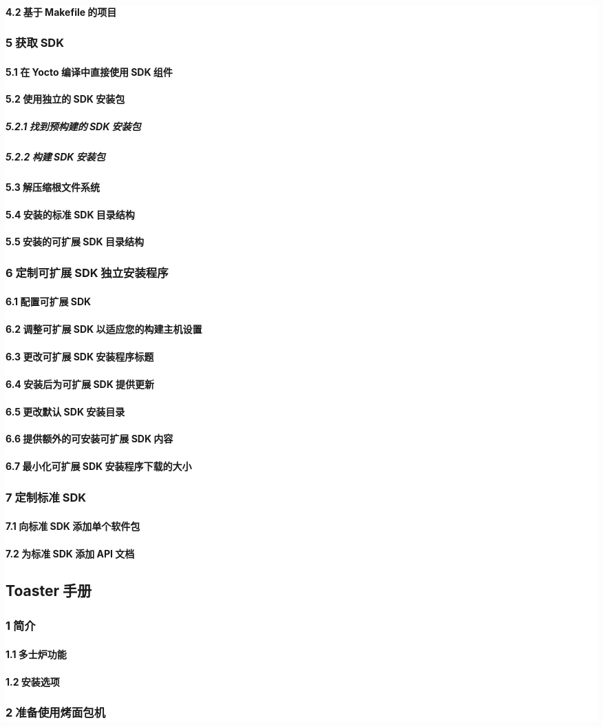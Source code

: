 #### 4.2 基于 Makefile 的项目

### 5 获取 SDK

#### 5.1 在 Yocto 编译中直接使用 SDK 组件

#### 5.2 使用独立的 SDK 安装包

##### 5.2.1 找到预构建的 SDK 安装包

##### 5.2.2 构建 SDK 安装包

#### 5.3 解压缩根文件系统

#### 5.4 安装的标准 SDK 目录结构

#### 5.5 安装的可扩展 SDK 目录结构

### 6 定制可扩展 SDK 独立安装程序

#### 6.1 配置可扩展 SDK

#### 6.2 调整可扩展 SDK 以适应您的构建主机设置

#### 6.3 更改可扩展 SDK 安装程序标题

#### 6.4 安装后为可扩展 SDK 提供更新

#### 6.5 更改默认 SDK 安装目录

#### 6.6 提供额外的可安装可扩展 SDK 内容

#### 6.7 最小化可扩展 SDK 安装程序下载的大小

### 7 定制标准 SDK

#### 7.1 向标准 SDK 添加单个软件包

#### 7.2 为标准 SDK 添加 API 文档

## Toaster 手册

### 1 简介

#### 1.1 多士炉功能

#### 1.2 安装选项

### 2 准备使用烤面包机

